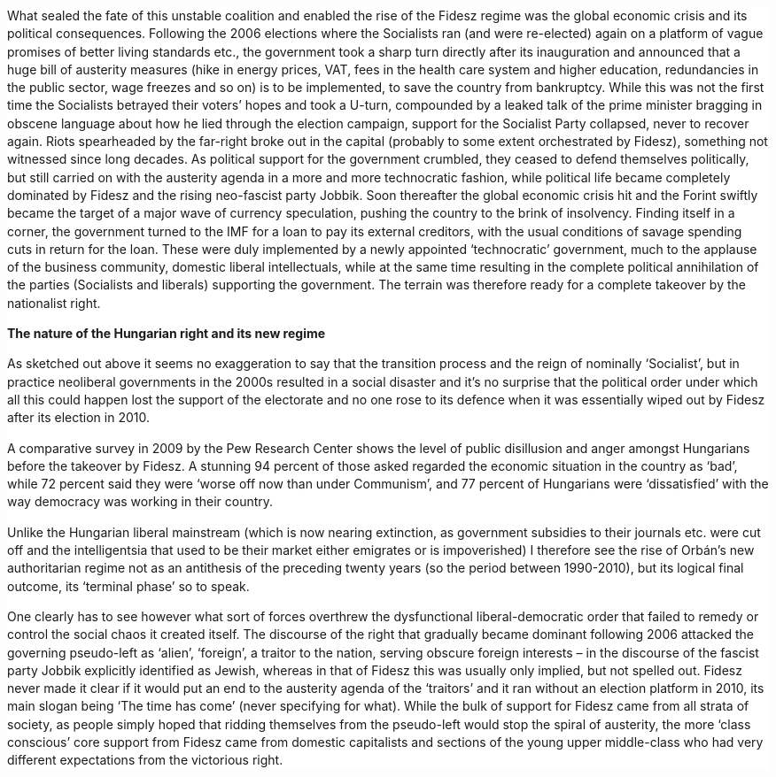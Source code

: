 What sealed the fate of this unstable coalition and enabled the rise of the Fidesz regime was the global economic crisis and its political consequences. Following the 2006 elections where the Socialists ran (and were re-elected) again on a platform of vague promises of better living standards etc., the government took a sharp turn directly after its inauguration and announced that a huge bill of austerity measures (hike in energy prices, VAT, fees in the health care system and higher education, redundancies in the public sector, wage freezes and so on) is to be implemented, to save the country from bankruptcy. While this was not the first time the Socialists betrayed their voters’ hopes and took a U-turn, compounded by a leaked talk of the prime minister bragging in obscene language about how he lied through the election campaign, support for the Socialist Party collapsed, never to recover again. Riots spearheaded by the far-right broke out in the capital (probably to some extent orchestrated by Fidesz), something not witnessed since long decades. As political support for the government crumbled, they ceased to defend themselves politically, but still carried on with the austerity agenda in a more and more technocratic fashion, while political life became completely dominated by Fidesz and the rising neo-fascist party Jobbik. Soon thereafter the global economic crisis hit and the Forint swiftly became the target of a major wave of currency speculation, pushing the country to the brink of insolvency. Finding itself in a corner, the government turned to the IMF for a loan to pay its external creditors, with the usual conditions of savage spending cuts in return for the loan. These were duly implemented by a newly appointed ‘technocratic’ government, much to the applause of the business community, domestic liberal intellectuals, while at the same time resulting in the complete political annihilation of the parties (Socialists and liberals) supporting the government. The terrain was therefore ready for a complete takeover by the nationalist right.

__The nature of the Hungarian right and its new regime__

As sketched out above it seems no exaggeration to say that the transition process and the reign of nominally ‘Socialist’, but in practice neoliberal governments in the 2000s resulted in a social disaster and it’s no surprise that the political order under which all this could happen lost the support of the electorate and no one rose to its defence when it was essentially wiped out by Fidesz after its election in 2010.

A comparative survey in 2009 by the Pew Research Center shows the level of public disillusion and anger amongst Hungarians before the takeover by Fidesz. A stunning 94 percent of those asked regarded the economic situation in the country as ‘bad’, while 72 percent said they were ‘worse off now than under Communism’, and 77 percent of Hungarians were ‘dissatisfied’ with the way democracy was working in their country.

Unlike the Hungarian liberal mainstream (which is now nearing extinction, as government subsidies to their journals etc. were cut off and the intelligentsia that used to be their market either emigrates or is impoverished) I therefore see the rise of Orbán’s new authoritarian regime not as an antithesis of the preceding twenty years (so the period between 1990-2010), but its logical final outcome, its ‘terminal phase’ so to speak.

One clearly has to see however what sort of forces overthrew the dysfunctional liberal-democratic order that failed to remedy or control the social chaos it created itself. The discourse of the right that gradually became dominant following 2006 attacked the governing pseudo-left as ‘alien’, ‘foreign’, a traitor to the nation, serving obscure foreign interests – in the discourse of the fascist party Jobbik explicitly identified as Jewish, whereas in that of Fidesz this was usually only implied, but not spelled out. Fidesz never made it clear if it would put an end to the austerity agenda of the ‘traitors’ and it ran without an election platform in 2010, its main slogan being ‘The time has come’ (never specifying for what). While the bulk of support for Fidesz came from all strata of society, as people simply hoped that ridding themselves from the pseudo-left would stop the spiral of austerity, the more ‘class conscious’ core support from Fidesz came from domestic capitalists and sections of the young upper middle-class who had very different expectations from the victorious right.
